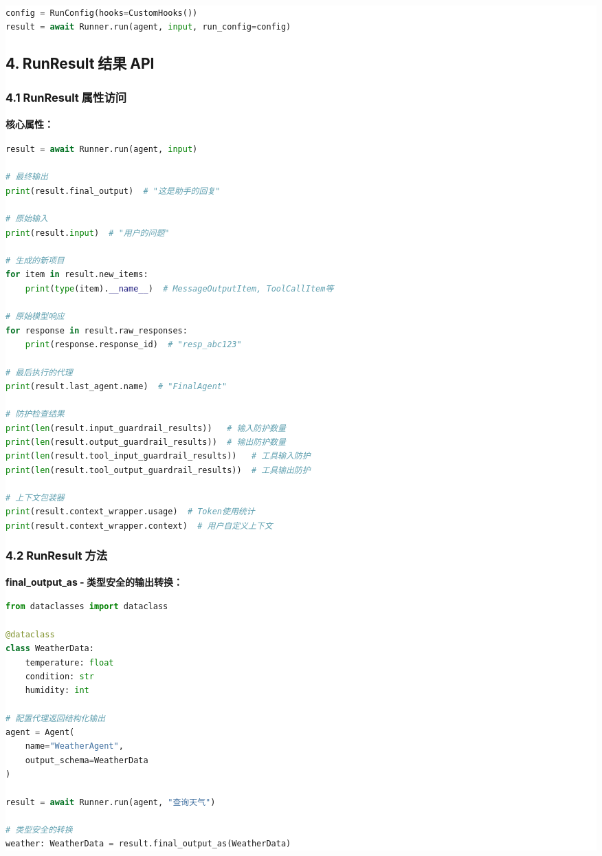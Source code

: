 ```python
config = RunConfig(hooks=CustomHooks())
result = await Runner.run(agent, input, run_config=config)
```

## 4. RunResult 结果 API

### 4.1 RunResult 属性访问

**核心属性：**

```python
result = await Runner.run(agent, input)

# 最终输出
print(result.final_output)  # "这是助手的回复"

# 原始输入
print(result.input)  # "用户的问题"

# 生成的新项目
for item in result.new_items:
    print(type(item).__name__)  # MessageOutputItem, ToolCallItem等

# 原始模型响应
for response in result.raw_responses:
    print(response.response_id)  # "resp_abc123"

# 最后执行的代理
print(result.last_agent.name)  # "FinalAgent"

# 防护检查结果
print(len(result.input_guardrail_results))   # 输入防护数量
print(len(result.output_guardrail_results))  # 输出防护数量
print(len(result.tool_input_guardrail_results))   # 工具输入防护
print(len(result.tool_output_guardrail_results))  # 工具输出防护

# 上下文包装器
print(result.context_wrapper.usage)  # Token使用统计
print(result.context_wrapper.context)  # 用户自定义上下文
```

### 4.2 RunResult 方法

**final_output_as - 类型安全的输出转换：**

```python
from dataclasses import dataclass

@dataclass
class WeatherData:
    temperature: float
    condition: str
    humidity: int

# 配置代理返回结构化输出
agent = Agent(
    name="WeatherAgent",
    output_schema=WeatherData
)

result = await Runner.run(agent, "查询天气")

# 类型安全的转换
weather: WeatherData = result.final_output_as(WeatherData)
```